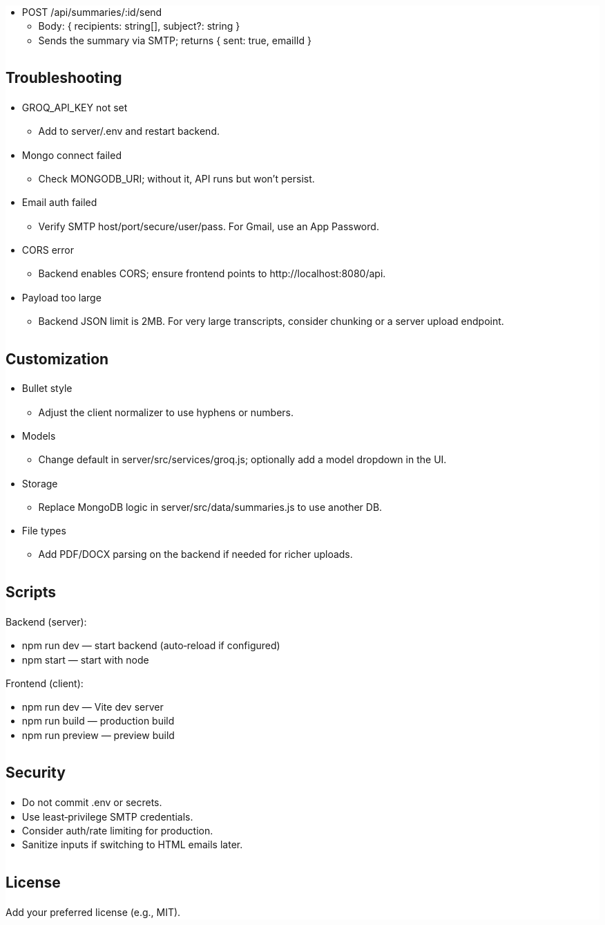 - POST /api/summaries/:id/send
  - Body: { recipients: string[], subject?: string }
  - Sends the summary via SMTP; returns { sent: true, emailId }

## Troubleshooting

- GROQ_API_KEY not set
  - Add to server/.env and restart backend.

- Mongo connect failed
  - Check MONGODB_URI; without it, API runs but won’t persist.

- Email auth failed
  - Verify SMTP host/port/secure/user/pass. For Gmail, use an App Password.

- CORS error
  - Backend enables CORS; ensure frontend points to http://localhost:8080/api.

- Payload too large
  - Backend JSON limit is 2MB. For very large transcripts, consider chunking or a server upload endpoint.

## Customization

- Bullet style
  - Adjust the client normalizer to use hyphens or numbers.

- Models
  - Change default in server/src/services/groq.js; optionally add a model dropdown in the UI.

- Storage
  - Replace MongoDB logic in server/src/data/summaries.js to use another DB.

- File types
  - Add PDF/DOCX parsing on the backend if needed for richer uploads.

## Scripts

Backend (server):
- npm run dev — start backend (auto‑reload if configured)
- npm start — start with node

Frontend (client):
- npm run dev — Vite dev server
- npm run build — production build
- npm run preview — preview build

## Security

- Do not commit .env or secrets.
- Use least‑privilege SMTP credentials.
- Consider auth/rate limiting for production.
- Sanitize inputs if switching to HTML emails later.

## License

Add your preferred license (e.g., MIT).
